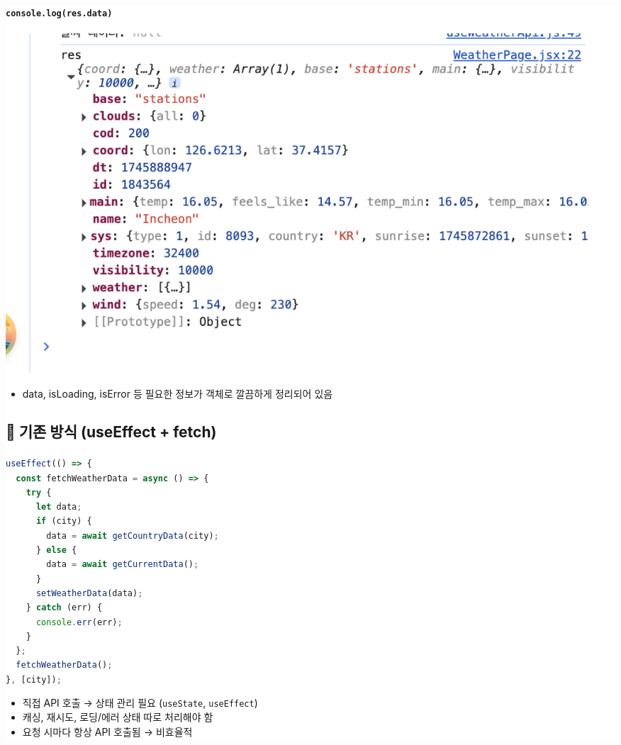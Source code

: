 #### `console.log(res.data)`
<img src="/assets/post/2025/ureca/day64_class_1.png" alt='' width=900px>

- data, isLoading, isError 등 필요한 정보가 객체로 깔끔하게 정리되어 있음

## 🔸 기존 방식 (useEffect + fetch)

```js
useEffect(() => {
  const fetchWeatherData = async () => {
    try {
      let data;
      if (city) {
        data = await getCountryData(city);
      } else {
        data = await getCurrentData();
      }
      setWeatherData(data);
    } catch (err) {
      console.err(err);
    }
  };
  fetchWeatherData();
}, [city]);
```

- 직접 API 호출 → 상태 관리 필요 (`useState`, `useEffect`)
- 캐싱, 재시도, 로딩/에러 상태 따로 처리해야 함
- 요청 시마다 항상 API 호출됨 → 비효율적
